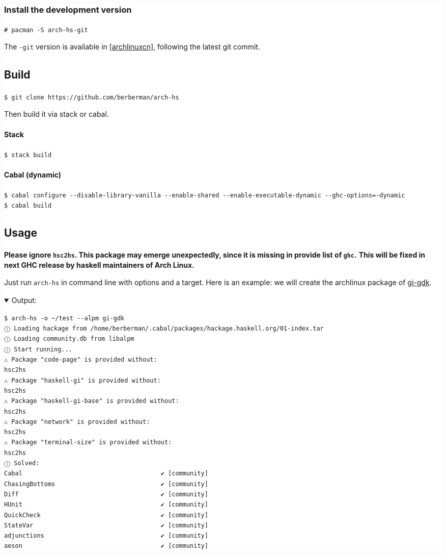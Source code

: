 ### Install the development version

```
# pacman -S arch-hs-git
```

The `-git` version is available in [[archlinuxcn]](https://github.com/archlinuxcn/repo), following the latest git commit.

## Build

```
$ git clone https://github.com/berberman/arch-hs
```

Then build it via stack or cabal.

#### Stack
```
$ stack build
```

#### Cabal (dynamic)
```
$ cabal configure --disable-library-vanilla --enable-shared --enable-executable-dynamic --ghc-options=-dynamic 
$ cabal build
```

## Usage

**Please ignore `hsc2hs`. This package may emerge unexpectedly, since it is missing in provide list of `ghc`.**
**This will be fixed in next GHC release by haskell maintainers of Arch Linux.**

Just run `arch-hs` in command line with options and a target. Here is an example:
we will create the archlinux package of [gi-gdk](https://hackage.haskell.org/package/gi-gdk).

<details open>
<summary>
Output:
</summary>

```
$ arch-hs -o ~/test --alpm gi-gdk 
ⓘ Loading hackage from /home/berberman/.cabal/packages/hackage.haskell.org/01-index.tar
ⓘ Loading community.db from libalpm
ⓘ Start running...
⚠ Package "code-page" is provided without:
hsc2hs
⚠ Package "haskell-gi" is provided without:
hsc2hs
⚠ Package "haskell-gi-base" is provided without:
hsc2hs
⚠ Package "network" is provided without:
hsc2hs
⚠ Package "terminal-size" is provided without:
hsc2hs
ⓘ Solved:
Cabal                                      ✔ [community]
ChasingBottoms                             ✔ [community]
Diff                                       ✔ [community]
HUnit                                      ✔ [community]
QuickCheck                                 ✔ [community]
StateVar                                   ✔ [community]
adjunctions                                ✔ [community]
aeson                                      ✔ [community]
```